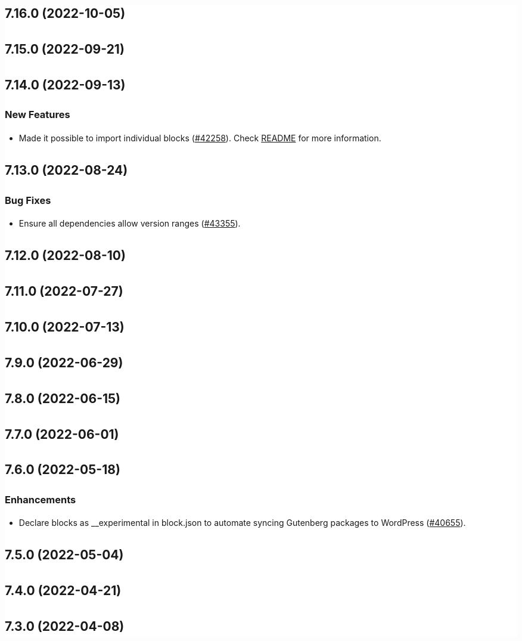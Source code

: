 ## 7.16.0 (2022-10-05)

## 7.15.0 (2022-09-21)

## 7.14.0 (2022-09-13)

### New Features

-   Made it possible to import individual blocks ([#42258](https://github.com/WordPress/gutenberg/pull/42258)). Check [README](./README.md#loading-individual-blocks) for more information.

## 7.13.0 (2022-08-24)

### Bug Fixes

-   Ensure all dependencies allow version ranges ([#43355](https://github.com/WordPress/gutenberg/pull/43355)).

## 7.12.0 (2022-08-10)

## 7.11.0 (2022-07-27)

## 7.10.0 (2022-07-13)

## 7.9.0 (2022-06-29)

## 7.8.0 (2022-06-15)

## 7.7.0 (2022-06-01)

## 7.6.0 (2022-05-18)

### Enhancements

-   Declare blocks as \_\_experimental in block.json to automate syncing Gutenberg packages to WordPress ([#40655](https://github.com/WordPress/gutenberg/pull/40655)).

## 7.5.0 (2022-05-04)

## 7.4.0 (2022-04-21)

## 7.3.0 (2022-04-08)

